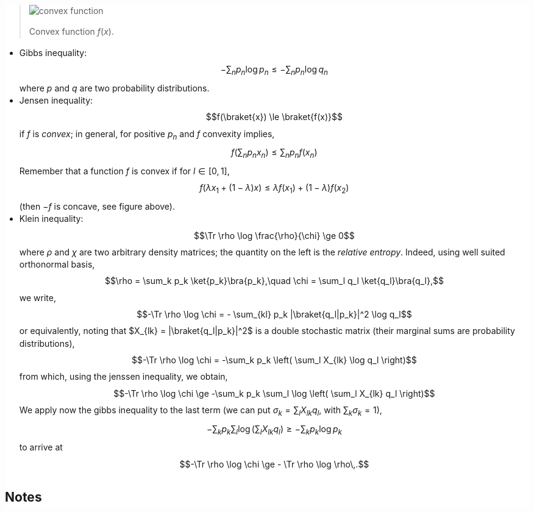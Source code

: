 > <img src="{static}/images/AQ-convex.svg" alt="convex function" style="height: 250px;"/>
> 
> Convex function $f(x)$.


* Gibbs inequality:
    $$-\sum_n p_n \log p_n \le -\sum_n p_n \log q_n$$
    where $p$ and $q$ are two probability distributions.
* Jensen inequality:
    $$f(\braket{x}) \le \braket{f(x)}$$
    if $f$ is *convex*; in general, for positive $p_n$ and $f$ convexity implies,
    $$f\left(\sum_n p_n x_n \right) \le \sum_n p_n f(x_n)$$
    Remember that a function $f$ is convex if for $l\in [0,1]$,
    $$f\left(\lambda x_1 + (1-\lambda)x\right) \le \lambda f(x_1) + (1 - \lambda) f(x_2)$$
    (then $-f$ is concave, see figure above).
* Klein inequality:
    $$\Tr \rho \log \frac{\rho}{\chi} \ge 0$$
    where $\rho$ and $\chi$ are two arbitrary density matrices; the quantity on the left is the *relative entropy*. Indeed, using well suited orthonormal basis,
    $$\rho = \sum_k p_k \ket{p_k}\bra{p_k},\quad \chi = \sum_l q_l \ket{q_l}\bra{q_l},$$
    we write,
    $$-\Tr \rho \log \chi = - \sum_{kl} p_k |\braket{q_l|p_k}|^2 \log q_l$$
    or equivalently, noting that $X_{lk} = |\braket{q_l|p_k}|^2$ is a double stochastic matrix (their marginal sums are probability distributions),
    $$-\Tr \rho \log \chi = -\sum_k p_k \left( \sum_l X_{lk} \log q_l \right)$$
    from which, using the jenssen inequality, we obtain,
    $$-\Tr \rho \log \chi \ge -\sum_k p_k \sum_l \log \left( \sum_l X_{lk} q_l \right)$$
    We apply now the gibbs inequality to the last term (we can put $\sigma_k = \sum_l X_{lk} q_l$, with $\sum_k \sigma_k = 1$), 
    $$-\sum_k p_k \sum_l \log \left( \sum_l X_{lk} q_l \right) \ge -\sum_k p_k \log p_k$$
    to arrive at
    $$-\Tr \rho \log \chi \ge - \Tr \rho \log \rho\,.$$




## Notes

[^SM]: B. Schumacher, *Quantum coding*, Phys. Rev. A **51**, 2738 (1995). [.pdf]({static}/pdfs/Schumacher-1995uq.pdf)

[^s]: E. Schrödinger, *Discussion of probability relations between separated systems*, Mathematical Proceedings of the Cambridge Philosophical Society **31**, 555 (1935) [.pdf]({static}/pdfs/Schrodinger-1935.pdf)

[^bb]: A. Barenco et al., *Elementary gates for quantum computation*, Phys. Rev. A **52**, 3457 (1995). Universality of the set one qubit and controlled not gates.

[^ei]: A. Einstein, B. Podolsky, and N. Rosen, *Can Quantum-Mechanical Description of Physical Reality Be Considered Complete?* Phys. Rev. **47**, 777 (1935)

[^as]: A. Aspect, *Closing the door of Einstein and Bohr quantum debate,* Physics (APS) **8**, 123 (2015) [.pdf]({static}/pdfs/Aspect-2015.pdf) 

[^cl]: J. Clauser, M. Horne, A. Shimony, and R. Holt, *Proposed Experiment to Test Local Hidden-Variable Theories,* Phys. Rev. Lett. **23**, 880 (1969)
